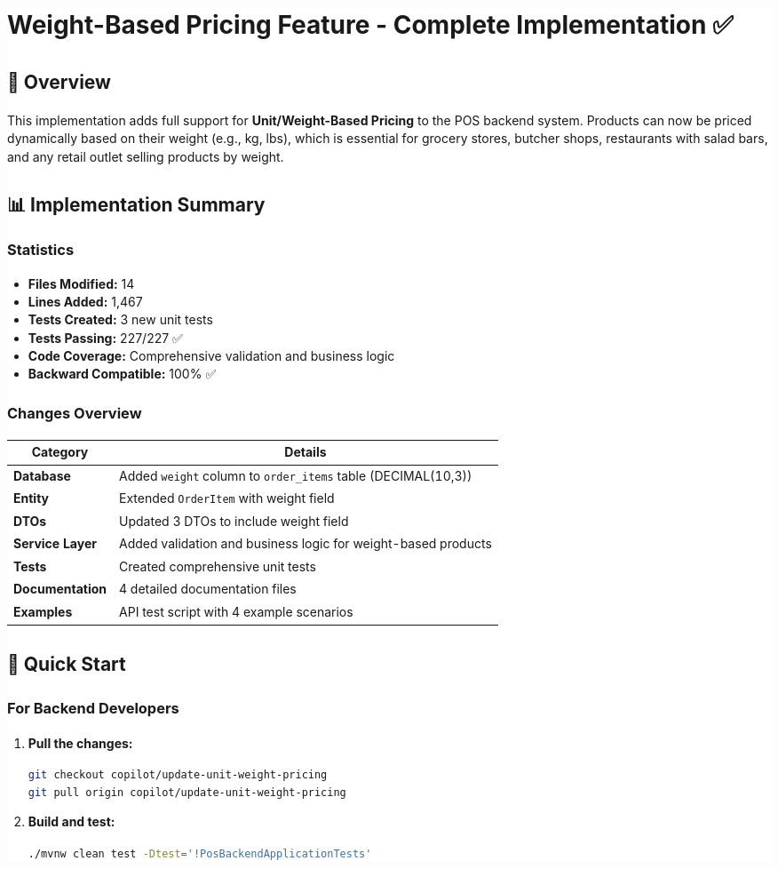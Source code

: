 # Weight-Based Pricing Feature - Complete Implementation ✅

## 🎯 Overview

This implementation adds full support for **Unit/Weight-Based Pricing** to the POS backend system. Products can now be priced dynamically based on their weight (e.g., kg, lbs), which is essential for grocery stores, butcher shops, restaurants with salad bars, and any retail outlet selling products by weight.

## 📊 Implementation Summary

### Statistics
- **Files Modified:** 14
- **Lines Added:** 1,467
- **Tests Created:** 3 new unit tests
- **Tests Passing:** 227/227 ✅
- **Code Coverage:** Comprehensive validation and business logic
- **Backward Compatible:** 100% ✅

### Changes Overview

| Category | Details |
|----------|---------|
| **Database** | Added `weight` column to `order_items` table (DECIMAL(10,3)) |
| **Entity** | Extended `OrderItem` with weight field |
| **DTOs** | Updated 3 DTOs to include weight field |
| **Service Layer** | Added validation and business logic for weight-based products |
| **Tests** | Created comprehensive unit tests |
| **Documentation** | 4 detailed documentation files |
| **Examples** | API test script with 4 example scenarios |

## 🚀 Quick Start

### For Backend Developers

1. **Pull the changes:**
   ```bash
   git checkout copilot/update-unit-weight-pricing
   git pull origin copilot/update-unit-weight-pricing
   ```

2. **Build and test:**
   ```bash
   ./mvnw clean test -Dtest='!PosBackendApplicationTests'
   ```
